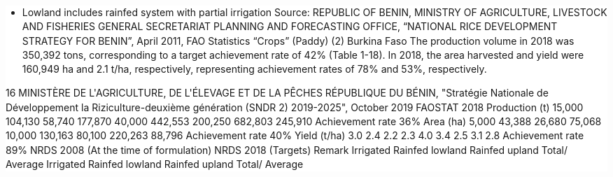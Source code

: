 * Lowland includes rainfed system with partial irrigation
Source: REPUBLIC OF BENIN, MINISTRY OF AGRICULTURE, LIVESTOCK AND FISHERIES GENERAL SECRETARIAT PLANNING AND
FORECASTING OFFICE, “NATIONAL RICE DEVELOPMENT STRATEGY FOR BENIN”, April 2011, FAO Statistics “Crops” (Paddy)
(2) Burkina Faso
The production volume in 2018 was 350,392 tons, corresponding to a target achievement rate of 42%
(Table 1-18). In 2018, the area harvested and yield were 160,949 ha and 2.1 t/ha, respectively,
representing achievement rates of 78% and 53%, respectively.

16 MINISTÈRE DE L'AGRICULTURE, DE L'ÉLEVAGE ET DE LA PÊCHES RÉPUBLIQUE DU BÉNIN, "Stratégie Nationale de Développement la
Riziculture-deuxième génération (SNDR 2) 2019-2025", October 2019
FAOSTAT  2018
Production (t)
15,000
104,130
58,740
177,870
40,000
442,553
200,250
682,803
245,910
Achievement rate 36%
Area (ha)
5,000
43,388
26,680
75,068
10,000
130,163
80,100
220,263
88,796
Achievement rate 40%
Yield (t/ha)
3.0
2.4
2.2
2.3
4.0
3.4
2.5
3.1
2.8
Achievement rate 89%
NRDS  2008 (At the time of formulation)
NRDS  2018 (Targets)
Remark
Irrigated
Rainfed
lowland
Rainfed
upland
Total/
Average
Irrigated
Rainfed
lowland
Rainfed
upland
Total/
Average